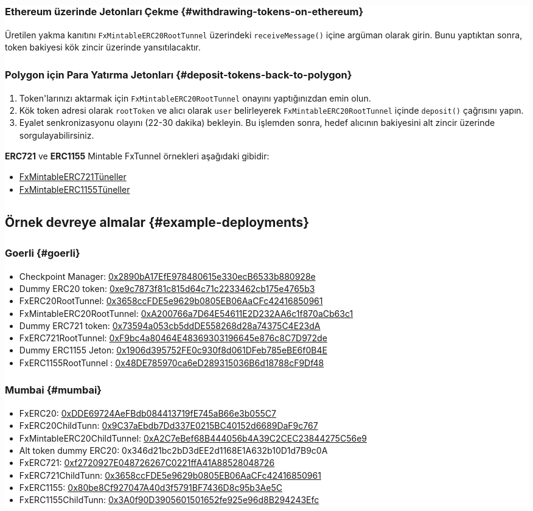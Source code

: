 ### Ethereum üzerinde Jetonları Çekme {#withdrawing-tokens-on-ethereum}

Üretilen yakma kanıtını `FxMintableERC20RootTunnel` üzerindeki `receiveMessage()` içine argüman olarak girin. Bunu yaptıktan sonra, token bakiyesi kök zincir üzerinde yansıtılacaktır.

### Polygon için Para Yatırma Jetonları {#deposit-tokens-back-to-polygon}

1. Token'larınızı aktarmak için `FxMintableERC20RootTunnel` onayını yaptığınızdan emin olun.
2. Kök token adresi olarak `rootToken` ve alıcı olarak `user` belirleyerek `FxMintableERC20RootTunnel` içinde `deposit()` çağrısını yapın.
3. Eyalet senkronizasyonu olayını (22-30 dakika) bekleyin. Bu işlemden sonra, hedef alıcının bakiyesini alt zincir üzerinde sorgulayabilirsiniz.

**ERC721** ve **ERC1155** Mintable FxTunnel örnekleri aşağıdaki gibidir:

- [FxMintableERC721Tüneller](https://github.com/fx-portal/contracts/tree/main/contracts/examples/mintable-erc721-transfer)
- [FxMintableERC1155Tüneller](https://github.com/fx-portal/contracts/tree/main/contracts/examples/mintable-erc1155-transfer)

## Örnek devreye almalar {#example-deployments}

### Goerli {#goerli}

- Checkpoint Manager: [0x2890bA17EfE978480615e330ecB6533b880928e](https://goerli.etherscan.io/address/0x2890bA17EfE978480615e330ecB65333b880928e)
- Dummy ERC20 token: [0xe9c7873f81c815d64c71c2233462cb175e4765b3](https://goerli.etherscan.io/address/0xe9c7873f81c815d64c71c2233462cb175e4765b3)
- FxERC20RootTunnel: [0x3658ccFDE5e9629b0805EB06AaCFc42416850961](https://goerli.etherscan.io/address/0x3658ccFDE5e9629b0805EB06AaCFc42416850961)
- FxMintableERC20RootTunnel: [0xA200766a7D64E54611E2D232AA6c1f870aCb63c1](https://goerli.etherscan.io/address/0xA200766a7D64E54611E2D232AA6c1f870aCb63c1)
- Dummy ERC721 token: [0x73594a053cb5ddDE558268d28a74375C4E23dA](https://goerli.etherscan.io/address/0x73594a053cb5ddDE5558268d28a774375C4E23dA)
- FxERC721RootTunnel: [0xF9bc4a80464E48369303196645e876c8C7D972de](https://goerli.etherscan.io/address/0xF9bc4a80464E48369303196645e876c8C7D972de)
- Dummy ERC1155 Jeton: [0x1906d395752FE0c930f8d061DFeb785eBE6f0B4E](https://goerli.etherscan.io/address/0x1906d395752FE0c930f8d061DFEb785eBE6f0B4E)
- FxERC1155RootTunnel : [0x48DE785970ca6eD289315036B6d18788cF9Df48](https://goerli.etherscan.io/address/0x48DE785970ca6eD289315036B6d187888cF9Df48)

### Mumbai {#mumbai}

- FxERC20: [0xDDE69724AeFBdb084413719fE745aB66e3b055C7](https://mumbai.polygonscan.com/address/0xDDE69724AeFBdb084413719fE745aB66e3b055C7)
- FxERC20ChildTunn: [0x9C37aEbdb7Dd337E0215BC40152d6689DaF9c767](https://mumbai.polygonscan.com/address/0x9C37aEbdb7Dd337E0215BC40152d6689DaF9c767)
- FxMintableERC20ChildTunnel: [0xA2C7eBef68B444056b4A39C2CEC23844275C56e9](https://mumbai.polygonscan.com/address/0xA2C7eBEf68B444056b4A39C2CEC23844275C56e9)
- Alt token dummy ERC20: 0x346d21bc2bD3dEE2d1168E1A632b10D1d7B9c0A
- FxERC721: [0xf2720927E048726267C0221ffA41A88528048726](https://mumbai.polygonscan.com/address/0xf2720927E048726267C0221ffA41A88528048726)
- FxERC721ChildTunn: [0x3658ccFDE5e9629b0805EB06AaCFc42416850961](https://mumbai.polygonscan.com/address/0x3658ccFDE5e9629b0805EB06AaCFc42416850961)
- FxERC1155: [0x80be8Cf927047A40d3f5791BF7436D8c95b3Ae5C](https://mumbai.polygonscan.com/address/0x80be8Cf927047A40d3f5791BF7436D8c95b3Ae5C)
- FxERC1155ChildTunn: [0x3A0f90D3905601501652fe925e96d8B294243Efc](https://mumbai.polygonscan.com/address/0x3A0f90D3905601501652fe925e96d8B294243Efc)
